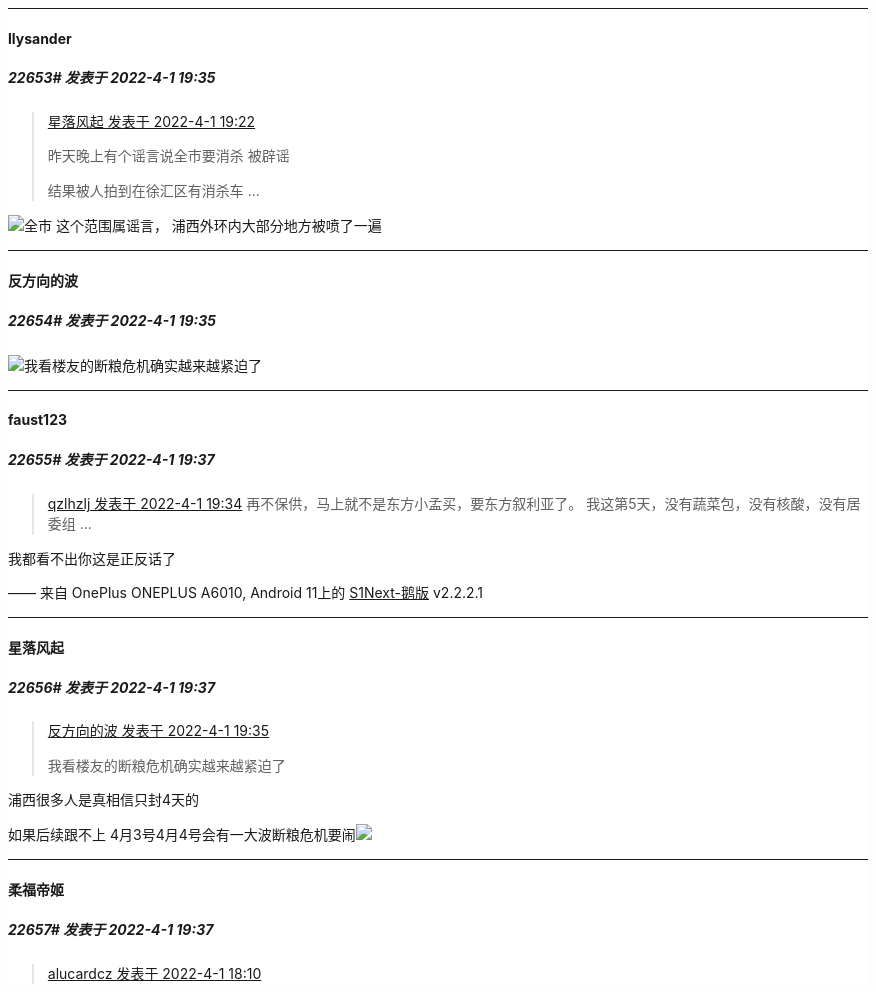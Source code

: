 *****

####  llysander  
##### 22653#       发表于 2022-4-1 19:35

<blockquote><a href="httphttps://bbs.saraba1st.com/2b/forum.php?mod=redirect&amp;goto=findpost&amp;pid=55276237&amp;ptid=2039346" target="_blank">星落风起 发表于 2022-4-1 19:22</a>

昨天晚上有个谣言说全市要消杀 被辟谣

结果被人拍到在徐汇区有消杀车 ...</blockquote>
<img src="https://static.saraba1st.com/image/smiley/face2017/048.png" referrerpolicy="no-referrer">全市 这个范围属谣言， 浦西外环内大部分地方被喷了一遍

*****

####  反方向的波  
##### 22654#       发表于 2022-4-1 19:35

<img src="https://static.saraba1st.com/image/smiley/face2017/067.png" referrerpolicy="no-referrer">我看楼友的断粮危机确实越来越紧迫了

*****

####  faust123  
##### 22655#       发表于 2022-4-1 19:37

<blockquote><a href="httphttps://bbs.saraba1st.com/2b/forum.php?mod=redirect&amp;goto=findpost&amp;pid=55276353&amp;ptid=2039346" target="_blank">qzlhzlj 发表于 2022-4-1 19:34</a>
再不保供，马上就不是东方小孟买，要东方叙利亚了。
我这第5天，没有蔬菜包，没有核酸，没有居委组 ...</blockquote>
我都看不出你这是正反话了

—— 来自 OnePlus ONEPLUS A6010, Android 11上的 [S1Next-鹅版](https://github.com/ykrank/S1-Next/releases) v2.2.2.1

*****

####  星落风起  
##### 22656#       发表于 2022-4-1 19:37

<blockquote><a href="httphttps://bbs.saraba1st.com/2b/forum.php?mod=redirect&amp;goto=findpost&amp;pid=55276370&amp;ptid=2039346" target="_blank">反方向的波 发表于 2022-4-1 19:35</a>

我看楼友的断粮危机确实越来越紧迫了</blockquote>
浦西很多人是真相信只封4天的

如果后续跟不上 4月3号4月4号会有一大波断粮危机要闹<img src="https://static.saraba1st.com/image/smiley/face2017/068.png" referrerpolicy="no-referrer">

*****

####  柔福帝姬  
##### 22657#       发表于 2022-4-1 19:37

<blockquote><a href="httphttps://bbs.saraba1st.com/2b/forum.php?mod=redirect&amp;goto=findpost&amp;pid=55275563&amp;ptid=2039346" target="_blank">alucardcz 发表于 2022-4-1 18:10</a>
